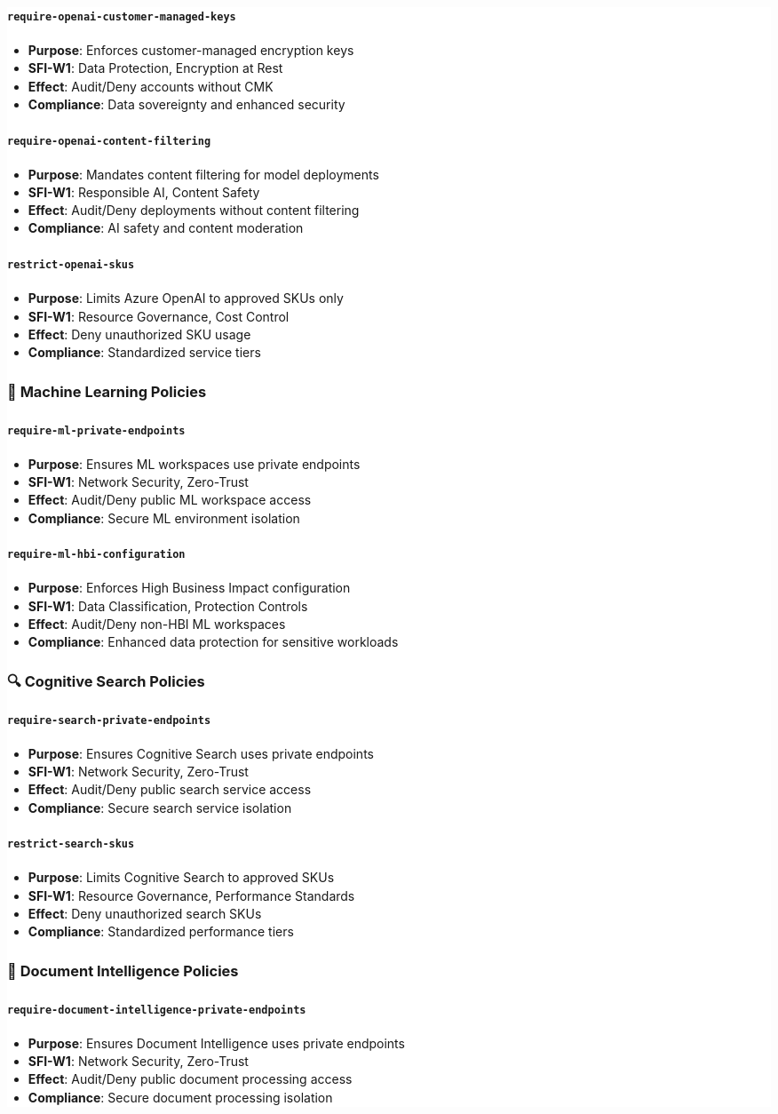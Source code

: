 #### `require-openai-customer-managed-keys`
- **Purpose**: Enforces customer-managed encryption keys
- **SFI-W1**: Data Protection, Encryption at Rest
- **Effect**: Audit/Deny accounts without CMK
- **Compliance**: Data sovereignty and enhanced security

#### `require-openai-content-filtering`
- **Purpose**: Mandates content filtering for model deployments
- **SFI-W1**: Responsible AI, Content Safety
- **Effect**: Audit/Deny deployments without content filtering
- **Compliance**: AI safety and content moderation

#### `restrict-openai-skus`
- **Purpose**: Limits Azure OpenAI to approved SKUs only
- **SFI-W1**: Resource Governance, Cost Control
- **Effect**: Deny unauthorized SKU usage
- **Compliance**: Standardized service tiers

### 🧠 **Machine Learning Policies**

#### `require-ml-private-endpoints`
- **Purpose**: Ensures ML workspaces use private endpoints
- **SFI-W1**: Network Security, Zero-Trust
- **Effect**: Audit/Deny public ML workspace access
- **Compliance**: Secure ML environment isolation

#### `require-ml-hbi-configuration`
- **Purpose**: Enforces High Business Impact configuration
- **SFI-W1**: Data Classification, Protection Controls
- **Effect**: Audit/Deny non-HBI ML workspaces
- **Compliance**: Enhanced data protection for sensitive workloads

### 🔍 **Cognitive Search Policies**

#### `require-search-private-endpoints`
- **Purpose**: Ensures Cognitive Search uses private endpoints
- **SFI-W1**: Network Security, Zero-Trust
- **Effect**: Audit/Deny public search service access
- **Compliance**: Secure search service isolation

#### `restrict-search-skus`
- **Purpose**: Limits Cognitive Search to approved SKUs
- **SFI-W1**: Resource Governance, Performance Standards
- **Effect**: Deny unauthorized search SKUs
- **Compliance**: Standardized performance tiers

### 📄 **Document Intelligence Policies**

#### `require-document-intelligence-private-endpoints`
- **Purpose**: Ensures Document Intelligence uses private endpoints
- **SFI-W1**: Network Security, Zero-Trust
- **Effect**: Audit/Deny public document processing access
- **Compliance**: Secure document processing isolation
